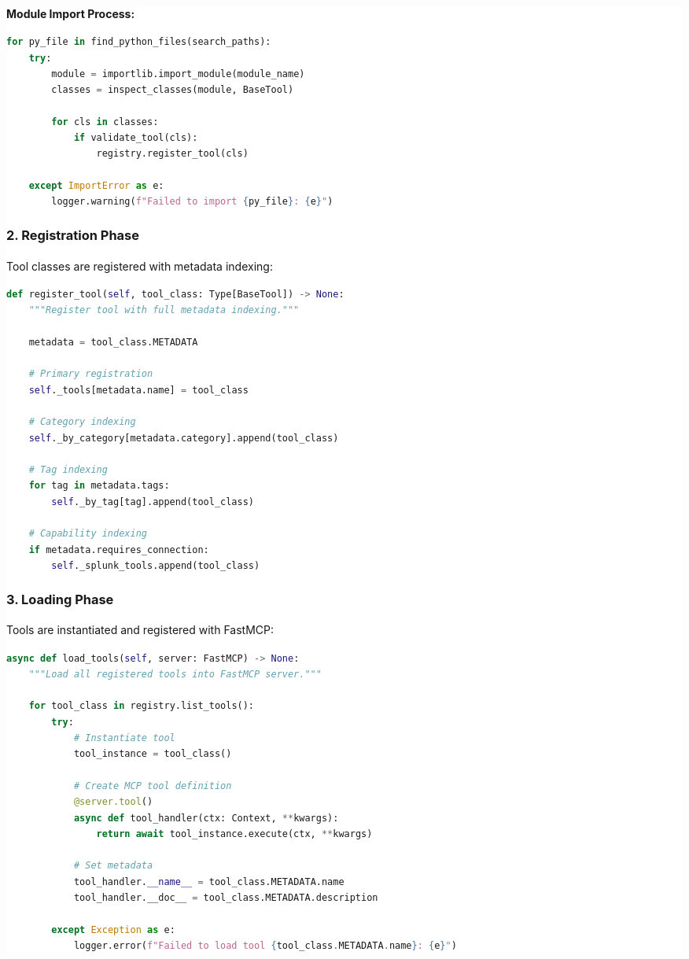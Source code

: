 **Module Import Process:**
```python
for py_file in find_python_files(search_paths):
    try:
        module = importlib.import_module(module_name)
        classes = inspect_classes(module, BaseTool)
        
        for cls in classes:
            if validate_tool(cls):
                registry.register_tool(cls)
                
    except ImportError as e:
        logger.warning(f"Failed to import {py_file}: {e}")
```

### 2. Registration Phase

Tool classes are registered with metadata indexing:

```python
def register_tool(self, tool_class: Type[BaseTool]) -> None:
    """Register tool with full metadata indexing."""
    
    metadata = tool_class.METADATA
    
    # Primary registration
    self._tools[metadata.name] = tool_class
    
    # Category indexing
    self._by_category[metadata.category].append(tool_class)
    
    # Tag indexing
    for tag in metadata.tags:
        self._by_tag[tag].append(tool_class)
    
    # Capability indexing
    if metadata.requires_connection:
        self._splunk_tools.append(tool_class)
```

### 3. Loading Phase

Tools are instantiated and registered with FastMCP:

```python
async def load_tools(self, server: FastMCP) -> None:
    """Load all registered tools into FastMCP server."""
    
    for tool_class in registry.list_tools():
        try:
            # Instantiate tool
            tool_instance = tool_class()
            
            # Create MCP tool definition
            @server.tool()
            async def tool_handler(ctx: Context, **kwargs):
                return await tool_instance.execute(ctx, **kwargs)
                
            # Set metadata
            tool_handler.__name__ = tool_class.METADATA.name
            tool_handler.__doc__ = tool_class.METADATA.description
            
        except Exception as e:
            logger.error(f"Failed to load tool {tool_class.METADATA.name}: {e}")
```
